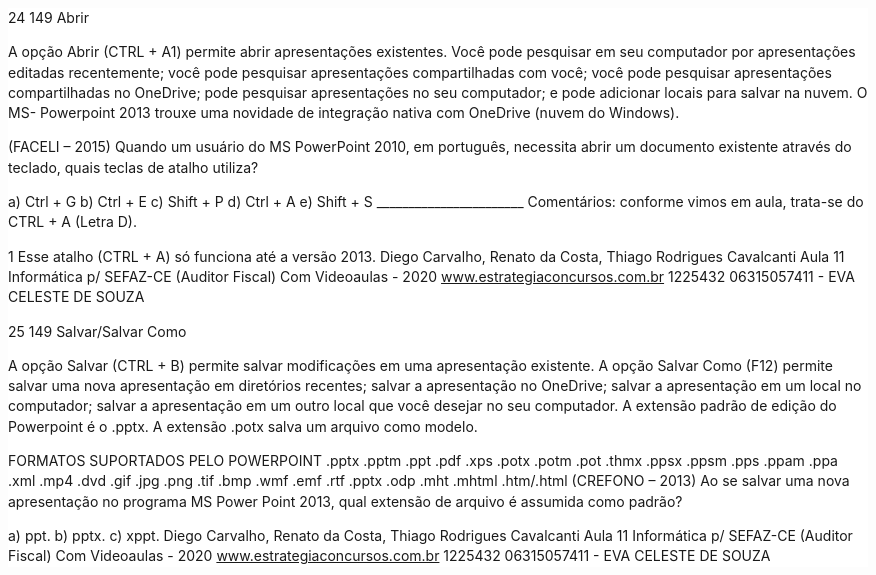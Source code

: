 

24
149
Abrir



A opção Abrir (CTRL + A1) permite abrir apresentações existentes. Você pode pesquisar em seu computador  por  apresentações  editadas  recentemente;  você  pode  pesquisar  apresentações compartilhadas com você; você pode pesquisar apresentações compartilhadas no OneDrive; pode pesquisar apresentações no seu computador; e pode adicionar locais para salvar na nuvem. O MS- Powerpoint 2013 trouxe uma novidade de integração nativa com OneDrive (nuvem do Windows).

(FACELI – 2015) Quando um usuário do MS PowerPoint 2010, em português, necessita abrir um documento existente através do teclado, quais teclas de atalho utiliza?

a) Ctrl + G
b) Ctrl + E
c) Shift + P
d) Ctrl + A
e) Shift + S
_______________________ Comentários: conforme vimos em aula, trata-se do CTRL + A (Letra D).


1
Esse atalho (CTRL + A) só funciona até a versão 2013.
Diego Carvalho, Renato da Costa, Thiago Rodrigues Cavalcanti Aula 11
Informática p/ SEFAZ-CE (Auditor Fiscal) Com Videoaulas - 2020 www.estrategiaconcursos.com.br 1225432
06315057411 - EVA CELESTE DE SOUZA 








25
149
Salvar/Salvar Como



A opção Salvar (CTRL + B) permite salvar modificações em uma apresentação existente. A opção Salvar  Como  (F12)  permite  salvar  uma  nova  apresentação  em  diretórios  recentes;  salvar  a apresentação  no  OneDrive;  salvar  a  apresentação  em um  local  no  computador;  salvar  a apresentação em um outro local que você desejar no seu computador. A extensão padrão de edição do Powerpoint é o .pptx. A extensão .potx salva um arquivo como modelo.

FORMATOS SUPORTADOS PELO POWERPOINT .pptx .pptm .ppt .pdf .xps .potx .potm .pot .thmx .ppsx .ppsm .pps .ppam .ppa .xml .mp4 .dvd .gif .jpg .png .tif .bmp .wmf .emf .rtf .pptx .odp .mht .mhtml .htm/.html 
(CREFONO – 2013) Ao se salvar uma nova apresentação no programa MS Power Point 2013, qual extensão de arquivo é assumida como padrão?

a) ppt.
b) pptx.
c) xppt.
Diego Carvalho, Renato da Costa, Thiago Rodrigues Cavalcanti Aula 11
Informática p/ SEFAZ-CE (Auditor Fiscal) Com Videoaulas - 2020 www.estrategiaconcursos.com.br 1225432
06315057411 - EVA CELESTE DE SOUZA 
